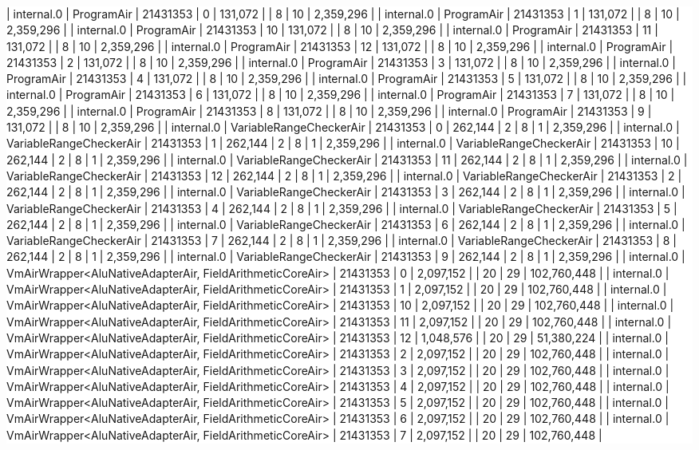 | internal.0 | ProgramAir | 21431353 | 0 | 131,072 |  | 8 | 10 | 2,359,296 | 
| internal.0 | ProgramAir | 21431353 | 1 | 131,072 |  | 8 | 10 | 2,359,296 | 
| internal.0 | ProgramAir | 21431353 | 10 | 131,072 |  | 8 | 10 | 2,359,296 | 
| internal.0 | ProgramAir | 21431353 | 11 | 131,072 |  | 8 | 10 | 2,359,296 | 
| internal.0 | ProgramAir | 21431353 | 12 | 131,072 |  | 8 | 10 | 2,359,296 | 
| internal.0 | ProgramAir | 21431353 | 2 | 131,072 |  | 8 | 10 | 2,359,296 | 
| internal.0 | ProgramAir | 21431353 | 3 | 131,072 |  | 8 | 10 | 2,359,296 | 
| internal.0 | ProgramAir | 21431353 | 4 | 131,072 |  | 8 | 10 | 2,359,296 | 
| internal.0 | ProgramAir | 21431353 | 5 | 131,072 |  | 8 | 10 | 2,359,296 | 
| internal.0 | ProgramAir | 21431353 | 6 | 131,072 |  | 8 | 10 | 2,359,296 | 
| internal.0 | ProgramAir | 21431353 | 7 | 131,072 |  | 8 | 10 | 2,359,296 | 
| internal.0 | ProgramAir | 21431353 | 8 | 131,072 |  | 8 | 10 | 2,359,296 | 
| internal.0 | ProgramAir | 21431353 | 9 | 131,072 |  | 8 | 10 | 2,359,296 | 
| internal.0 | VariableRangeCheckerAir | 21431353 | 0 | 262,144 | 2 | 8 | 1 | 2,359,296 | 
| internal.0 | VariableRangeCheckerAir | 21431353 | 1 | 262,144 | 2 | 8 | 1 | 2,359,296 | 
| internal.0 | VariableRangeCheckerAir | 21431353 | 10 | 262,144 | 2 | 8 | 1 | 2,359,296 | 
| internal.0 | VariableRangeCheckerAir | 21431353 | 11 | 262,144 | 2 | 8 | 1 | 2,359,296 | 
| internal.0 | VariableRangeCheckerAir | 21431353 | 12 | 262,144 | 2 | 8 | 1 | 2,359,296 | 
| internal.0 | VariableRangeCheckerAir | 21431353 | 2 | 262,144 | 2 | 8 | 1 | 2,359,296 | 
| internal.0 | VariableRangeCheckerAir | 21431353 | 3 | 262,144 | 2 | 8 | 1 | 2,359,296 | 
| internal.0 | VariableRangeCheckerAir | 21431353 | 4 | 262,144 | 2 | 8 | 1 | 2,359,296 | 
| internal.0 | VariableRangeCheckerAir | 21431353 | 5 | 262,144 | 2 | 8 | 1 | 2,359,296 | 
| internal.0 | VariableRangeCheckerAir | 21431353 | 6 | 262,144 | 2 | 8 | 1 | 2,359,296 | 
| internal.0 | VariableRangeCheckerAir | 21431353 | 7 | 262,144 | 2 | 8 | 1 | 2,359,296 | 
| internal.0 | VariableRangeCheckerAir | 21431353 | 8 | 262,144 | 2 | 8 | 1 | 2,359,296 | 
| internal.0 | VariableRangeCheckerAir | 21431353 | 9 | 262,144 | 2 | 8 | 1 | 2,359,296 | 
| internal.0 | VmAirWrapper<AluNativeAdapterAir, FieldArithmeticCoreAir> | 21431353 | 0 | 2,097,152 |  | 20 | 29 | 102,760,448 | 
| internal.0 | VmAirWrapper<AluNativeAdapterAir, FieldArithmeticCoreAir> | 21431353 | 1 | 2,097,152 |  | 20 | 29 | 102,760,448 | 
| internal.0 | VmAirWrapper<AluNativeAdapterAir, FieldArithmeticCoreAir> | 21431353 | 10 | 2,097,152 |  | 20 | 29 | 102,760,448 | 
| internal.0 | VmAirWrapper<AluNativeAdapterAir, FieldArithmeticCoreAir> | 21431353 | 11 | 2,097,152 |  | 20 | 29 | 102,760,448 | 
| internal.0 | VmAirWrapper<AluNativeAdapterAir, FieldArithmeticCoreAir> | 21431353 | 12 | 1,048,576 |  | 20 | 29 | 51,380,224 | 
| internal.0 | VmAirWrapper<AluNativeAdapterAir, FieldArithmeticCoreAir> | 21431353 | 2 | 2,097,152 |  | 20 | 29 | 102,760,448 | 
| internal.0 | VmAirWrapper<AluNativeAdapterAir, FieldArithmeticCoreAir> | 21431353 | 3 | 2,097,152 |  | 20 | 29 | 102,760,448 | 
| internal.0 | VmAirWrapper<AluNativeAdapterAir, FieldArithmeticCoreAir> | 21431353 | 4 | 2,097,152 |  | 20 | 29 | 102,760,448 | 
| internal.0 | VmAirWrapper<AluNativeAdapterAir, FieldArithmeticCoreAir> | 21431353 | 5 | 2,097,152 |  | 20 | 29 | 102,760,448 | 
| internal.0 | VmAirWrapper<AluNativeAdapterAir, FieldArithmeticCoreAir> | 21431353 | 6 | 2,097,152 |  | 20 | 29 | 102,760,448 | 
| internal.0 | VmAirWrapper<AluNativeAdapterAir, FieldArithmeticCoreAir> | 21431353 | 7 | 2,097,152 |  | 20 | 29 | 102,760,448 | 